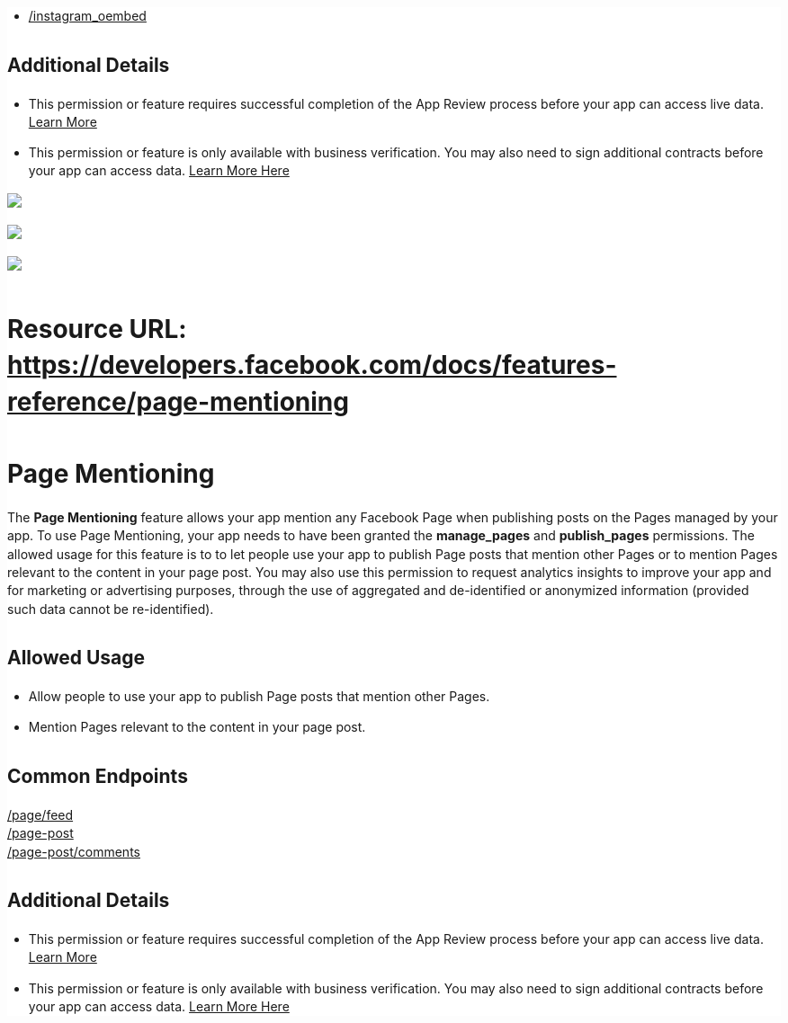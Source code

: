 * [/instagram\_oembed](https://developers.facebook.com/docs/graph-api/reference/instagram-oembed/)
    

Additional Details
------------------

* This permission or feature requires successful completion of the App Review process before your app can access live data. [Learn More](https://developers.facebook.com/docs/app-review)
    

* This permission or feature is only available with business verification. You may also need to sign additional contracts before your app can access data. [Learn More Here](https://developers.facebook.com/docs/development/release/business-verification)
    

![](https://www.facebook.com/tr?id=675141479195042&ev=PageView&noscript=1)

![](https://www.facebook.com/tr?id=574561515946252&ev=PageView&noscript=1)

![](https://www.facebook.com/tr?id=1754628768090156&ev=PageView&noscript=1)

# Resource URL: https://developers.facebook.com/docs/features-reference/page-mentioning
Page Mentioning
===============

The **Page Mentioning** feature allows your app mention any Facebook Page when publishing posts on the Pages managed by your app. To use Page Mentioning, your app needs to have been granted the **manage\_pages** and **publish\_pages** permissions. The allowed usage for this feature is to to let people use your app to publish Page posts that mention other Pages or to mention Pages relevant to the content in your page post. You may also use this permission to request analytics insights to improve your app and for marketing or advertising purposes, through the use of aggregated and de-identified or anonymized information (provided such data cannot be re-identified).

Allowed Usage
-------------

* Allow people to use your app to publish Page posts that mention other Pages.
    
* Mention Pages relevant to the content in your page post.
    

Common Endpoints
----------------

[/page/feed](https://developers.facebook.com/docs/graph-api/reference/page/feed)  
[/page-post](https://developers.facebook.com/docs/graph-api/reference/page-post)  
[/page-post/comments](https://developers.facebook.com/docs/graph-api/reference/object/comments)

Additional Details
------------------

* This permission or feature requires successful completion of the App Review process before your app can access live data. [Learn More](https://developers.facebook.com/docs/app-review)
    
* This permission or feature is only available with business verification. You may also need to sign additional contracts before your app can access data. [Learn More Here](https://developers.facebook.com/docs/development/release/business-verification)
    